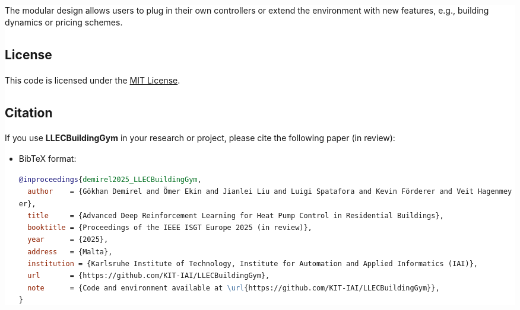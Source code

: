The modular design allows users to plug in their own controllers or extend the environment with new features, e.g., building dynamics or pricing schemes.
## License

This code is licensed under the [MIT License](LICENSE).

## Citation 

If you use **LLECBuildingGym** in your research or project, please cite the following paper (in review):

- BibTeX format:
    ```bibtex
    @inproceedings{demirel2025_LLECBuildingGym,
      author    = {Gökhan Demirel and Ömer Ekin and Jianlei Liu and Luigi Spatafora and Kevin Förderer and Veit Hagenmeyer},
      title     = {Advanced Deep Reinforcement Learning for Heat Pump Control in Residential Buildings},
      booktitle = {Proceedings of the IEEE ISGT Europe 2025 (in review)},
      year      = {2025},
      address   = {Malta},
      institution = {Karlsruhe Institute of Technology, Institute for Automation and Applied Informatics (IAI)},
      url       = {https://github.com/KIT-IAI/LLECBuildingGym},
      note      = {Code and environment available at \url{https://github.com/KIT-IAI/LLECBuildingGym}},
    }
    ```
